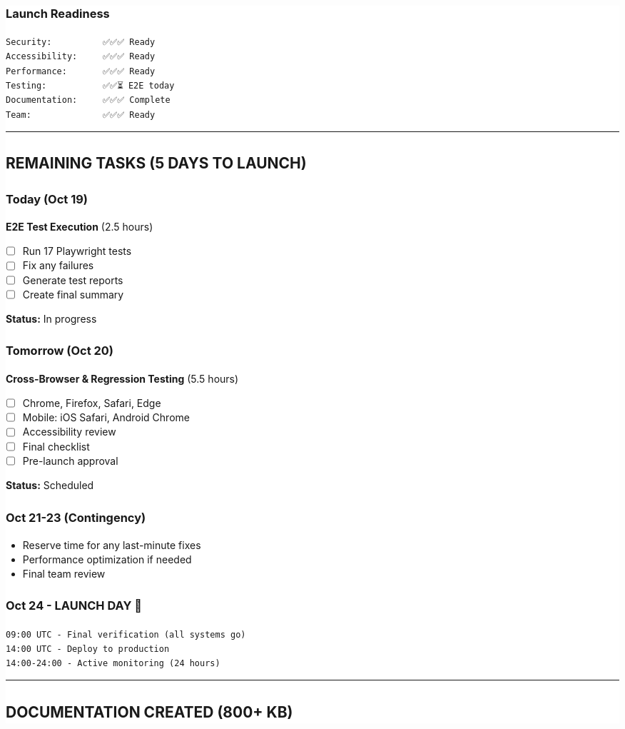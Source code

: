 ### Launch Readiness

```
Security:          ✅✅✅ Ready
Accessibility:     ✅✅✅ Ready
Performance:       ✅✅✅ Ready
Testing:           ✅✅⏳ E2E today
Documentation:     ✅✅✅ Complete
Team:              ✅✅✅ Ready
```

---

## REMAINING TASKS (5 DAYS TO LAUNCH)

### Today (Oct 19)

**E2E Test Execution** (2.5 hours)
- [ ] Run 17 Playwright tests
- [ ] Fix any failures
- [ ] Generate test reports
- [ ] Create final summary

**Status:** In progress

### Tomorrow (Oct 20)

**Cross-Browser & Regression Testing** (5.5 hours)
- [ ] Chrome, Firefox, Safari, Edge
- [ ] Mobile: iOS Safari, Android Chrome
- [ ] Accessibility review
- [ ] Final checklist
- [ ] Pre-launch approval

**Status:** Scheduled

### Oct 21-23 (Contingency)

- Reserve time for any last-minute fixes
- Performance optimization if needed
- Final team review

### Oct 24 - LAUNCH DAY 🚀

```
09:00 UTC - Final verification (all systems go)
14:00 UTC - Deploy to production
14:00-24:00 - Active monitoring (24 hours)
```

---

## DOCUMENTATION CREATED (800+ KB)
